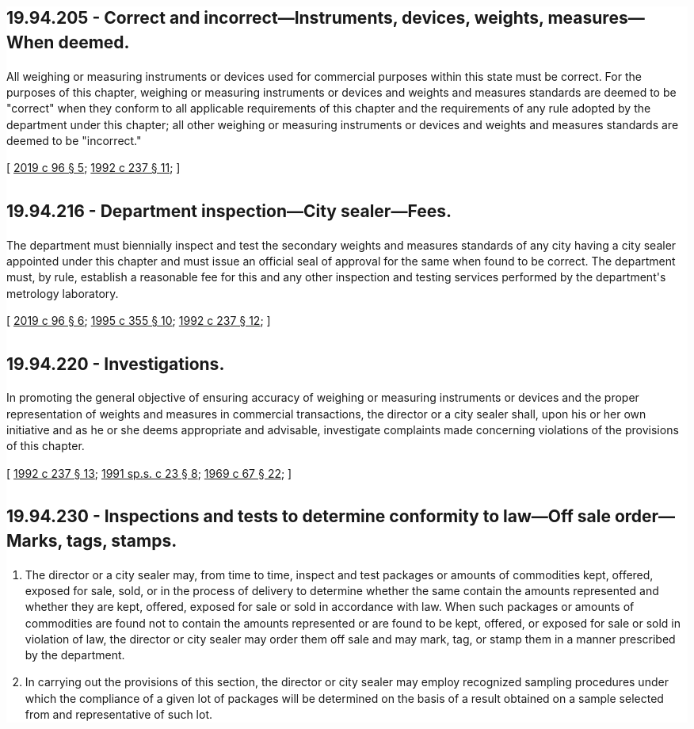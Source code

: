 ## 19.94.205 - Correct and incorrect—Instruments, devices, weights, measures—When deemed.
All weighing or measuring instruments or devices used for commercial purposes within this state must be correct. For the purposes of this chapter, weighing or measuring instruments or devices and weights and measures standards are deemed to be "correct" when they conform to all applicable requirements of this chapter and the requirements of any rule adopted by the department under this chapter; all other weighing or measuring instruments or devices and weights and measures standards are deemed to be "incorrect."

\[ [2019 c 96 § 5](http://lawfilesext.leg.wa.gov/biennium/2019-20/Pdf/Bills/Session%20Laws/House/1298-S.SL.pdf?cite=2019%20c%2096%20§%205); [1992 c 237 § 11](http://lawfilesext.leg.wa.gov/biennium/1991-92/Pdf/Bills/Session%20Laws/Senate/6483-S.SL.pdf?cite=1992%20c%20237%20§%2011); \]

## 19.94.216 - Department inspection—City sealer—Fees.
The department must biennially inspect and test the secondary weights and measures standards of any city having a city sealer appointed under this chapter and must issue an official seal of approval for the same when found to be correct. The department must, by rule, establish a reasonable fee for this and any other inspection and testing services performed by the department's metrology laboratory.

\[ [2019 c 96 § 6](http://lawfilesext.leg.wa.gov/biennium/2019-20/Pdf/Bills/Session%20Laws/House/1298-S.SL.pdf?cite=2019%20c%2096%20§%206); [1995 c 355 § 10](http://lawfilesext.leg.wa.gov/biennium/1995-96/Pdf/Bills/Session%20Laws/House/1524-S2.SL.pdf?cite=1995%20c%20355%20§%2010); [1992 c 237 § 12](http://lawfilesext.leg.wa.gov/biennium/1991-92/Pdf/Bills/Session%20Laws/Senate/6483-S.SL.pdf?cite=1992%20c%20237%20§%2012); \]

## 19.94.220 - Investigations.
In promoting the general objective of ensuring accuracy of weighing or measuring instruments or devices and the proper representation of weights and measures in commercial transactions, the director or a city sealer shall, upon his or her own initiative and as he or she deems appropriate and advisable, investigate complaints made concerning violations of the provisions of this chapter.

\[ [1992 c 237 § 13](http://lawfilesext.leg.wa.gov/biennium/1991-92/Pdf/Bills/Session%20Laws/Senate/6483-S.SL.pdf?cite=1992%20c%20237%20§%2013); [1991 sp.s. c 23 § 8](http://lawfilesext.leg.wa.gov/biennium/1991-92/Pdf/Bills/Session%20Laws/House/1856-S.SL.pdf?cite=1991%20sp.s.%20c%2023%20§%208); [1969 c 67 § 22](http://leg.wa.gov/CodeReviser/documents/sessionlaw/1969c67.pdf?cite=1969%20c%2067%20§%2022); \]

## 19.94.230 - Inspections and tests to determine conformity to law—Off sale order—Marks, tags, stamps.
1. The director or a city sealer may, from time to time, inspect and test packages or amounts of commodities kept, offered, exposed for sale, sold, or in the process of delivery to determine whether the same contain the amounts represented and whether they are kept, offered, exposed for sale or sold in accordance with law. When such packages or amounts of commodities are found not to contain the amounts represented or are found to be kept, offered, or exposed for sale or sold in violation of law, the director or city sealer may order them off sale and may mark, tag, or stamp them in a manner prescribed by the department.

2. In carrying out the provisions of this section, the director or city sealer may employ recognized sampling procedures under which the compliance of a given lot of packages will be determined on the basis of a result obtained on a sample selected from and representative of such lot. 
